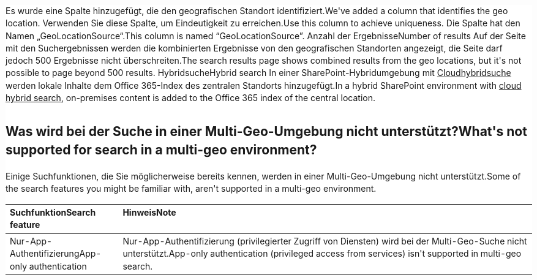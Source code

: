 <td align="left"><span data-ttu-id="e6e5c-152">Es wurde eine Spalte hinzugefügt, die den geografischen Standort identifiziert.</span><span class="sxs-lookup"><span data-stu-id="e6e5c-152">We've added a column that identifies the geo location.</span></span> <span data-ttu-id="e6e5c-153">Verwenden Sie diese Spalte, um Eindeutigkeit zu erreichen.</span><span class="sxs-lookup"><span data-stu-id="e6e5c-153">Use this column to achieve uniqueness.</span></span> <span data-ttu-id="e6e5c-154">Die Spalte hat den Namen „GeoLocationSource“.</span><span class="sxs-lookup"><span data-stu-id="e6e5c-154">This column is named “GeoLocationSource”.</span></span></td>
</tr>
<tr class="odd">
<td align="left"><span data-ttu-id="e6e5c-155">Anzahl der Ergebnisse</span><span class="sxs-lookup"><span data-stu-id="e6e5c-155">Number of results</span></span></td>
<td align="left"><span data-ttu-id="e6e5c-156">Auf der Seite mit den Suchergebnissen werden die kombinierten Ergebnisse von den geografischen Standorten angezeigt, die Seite darf jedoch 500 Ergebnisse nicht überschreiten.</span><span class="sxs-lookup"><span data-stu-id="e6e5c-156">The search results page shows combined results from the geo locations, but it's not possible to page beyond 500 results.</span></span></td>
<td align="left"></td>
</tr>
<tr class="even">
<td align="left"><span data-ttu-id="e6e5c-157">Hybridsuche</span><span class="sxs-lookup"><span data-stu-id="e6e5c-157">Hybrid search</span></span></td>
<td align="left"><span data-ttu-id="e6e5c-158">In einer SharePoint-Hybridumgebung mit <a href="https://docs.microsoft.com/sharepoint/hybrid/learn-about-cloud-hybrid-search-for-sharepoint">Cloudhybridsuche</a> werden lokale Inhalte dem Office 365-Index des zentralen Standorts hinzugefügt.</span><span class="sxs-lookup"><span data-stu-id="e6e5c-158">In a hybrid SharePoint environment with <a href="https://docs.microsoft.com/sharepoint/hybrid/learn-about-cloud-hybrid-search-for-sharepoint">cloud hybrid search</a>,  on-premises content is added to the Office 365 index of the central location.</span></span></td>
<td align="left"></td>
</tr>
</tbody>
</table>

## <a name="whats-not-supported-for-search-in-a-multi-geo-environment"></a><span data-ttu-id="e6e5c-159">Was wird bei der Suche in einer Multi-Geo-Umgebung nicht unterstützt?</span><span class="sxs-lookup"><span data-stu-id="e6e5c-159">What's not supported for search in a multi-geo environment?</span></span>

<span data-ttu-id="e6e5c-160">Einige Suchfunktionen, die Sie möglicherweise bereits kennen, werden in einer Multi-Geo-Umgebung nicht unterstützt.</span><span class="sxs-lookup"><span data-stu-id="e6e5c-160">Some of the search features you might be familiar with, aren't supported in a multi-geo environment.</span></span>

<table>
<thead>
<tr class="header">
<th align="left"><span data-ttu-id="e6e5c-161"><strong>Suchfunktion</strong></span><span class="sxs-lookup"><span data-stu-id="e6e5c-161"><strong>Search feature</strong></span></span></th>
<th align="left"><span data-ttu-id="e6e5c-162"><strong>Hinweis</strong></span><span class="sxs-lookup"><span data-stu-id="e6e5c-162"><strong>Note</strong></span></span></th>
</tr>
</thead>
<tbody>
<tr class="odd">
<td align="left"><span data-ttu-id="e6e5c-163">Nur-App-Authentifizierung</span><span class="sxs-lookup"><span data-stu-id="e6e5c-163">App-only authentication</span></span></td>
<td align="left"><span data-ttu-id="e6e5c-164">Nur-App-Authentifizierung (privilegierter Zugriff von Diensten) wird bei der Multi-Geo-Suche nicht unterstützt.</span><span class="sxs-lookup"><span data-stu-id="e6e5c-164">App-only authentication (privileged access from services) isn't supported in multi-geo search.</span></span></td>
</tr>
<tr class="even">